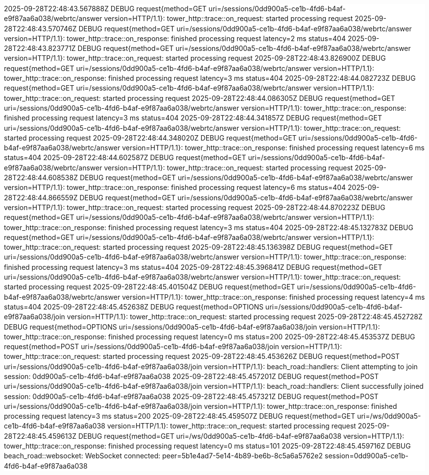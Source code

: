 2025-09-28T22:48:43.567888Z DEBUG request{method=GET uri=/sessions/0dd900a5-ce1b-4fd6-b4af-e9f87aa6a038/webrtc/answer version=HTTP/1.1}: tower_http::trace::on_request: started processing request
2025-09-28T22:48:43.570746Z DEBUG request{method=GET uri=/sessions/0dd900a5-ce1b-4fd6-b4af-e9f87aa6a038/webrtc/answer version=HTTP/1.1}: tower_http::trace::on_response: finished processing request latency=2 ms status=404
2025-09-28T22:48:43.823771Z DEBUG request{method=GET uri=/sessions/0dd900a5-ce1b-4fd6-b4af-e9f87aa6a038/webrtc/answer version=HTTP/1.1}: tower_http::trace::on_request: started processing request
2025-09-28T22:48:43.826900Z DEBUG request{method=GET uri=/sessions/0dd900a5-ce1b-4fd6-b4af-e9f87aa6a038/webrtc/answer version=HTTP/1.1}: tower_http::trace::on_response: finished processing request latency=3 ms status=404
2025-09-28T22:48:44.082723Z DEBUG request{method=GET uri=/sessions/0dd900a5-ce1b-4fd6-b4af-e9f87aa6a038/webrtc/answer version=HTTP/1.1}: tower_http::trace::on_request: started processing request
2025-09-28T22:48:44.086305Z DEBUG request{method=GET uri=/sessions/0dd900a5-ce1b-4fd6-b4af-e9f87aa6a038/webrtc/answer version=HTTP/1.1}: tower_http::trace::on_response: finished processing request latency=3 ms status=404
2025-09-28T22:48:44.341857Z DEBUG request{method=GET uri=/sessions/0dd900a5-ce1b-4fd6-b4af-e9f87aa6a038/webrtc/answer version=HTTP/1.1}: tower_http::trace::on_request: started processing request
2025-09-28T22:48:44.348020Z DEBUG request{method=GET uri=/sessions/0dd900a5-ce1b-4fd6-b4af-e9f87aa6a038/webrtc/answer version=HTTP/1.1}: tower_http::trace::on_response: finished processing request latency=6 ms status=404
2025-09-28T22:48:44.602587Z DEBUG request{method=GET uri=/sessions/0dd900a5-ce1b-4fd6-b4af-e9f87aa6a038/webrtc/answer version=HTTP/1.1}: tower_http::trace::on_request: started processing request
2025-09-28T22:48:44.608538Z DEBUG request{method=GET uri=/sessions/0dd900a5-ce1b-4fd6-b4af-e9f87aa6a038/webrtc/answer version=HTTP/1.1}: tower_http::trace::on_response: finished processing request latency=6 ms status=404
2025-09-28T22:48:44.866559Z DEBUG request{method=GET uri=/sessions/0dd900a5-ce1b-4fd6-b4af-e9f87aa6a038/webrtc/answer version=HTTP/1.1}: tower_http::trace::on_request: started processing request
2025-09-28T22:48:44.870223Z DEBUG request{method=GET uri=/sessions/0dd900a5-ce1b-4fd6-b4af-e9f87aa6a038/webrtc/answer version=HTTP/1.1}: tower_http::trace::on_response: finished processing request latency=3 ms status=404
2025-09-28T22:48:45.132783Z DEBUG request{method=GET uri=/sessions/0dd900a5-ce1b-4fd6-b4af-e9f87aa6a038/webrtc/answer version=HTTP/1.1}: tower_http::trace::on_request: started processing request
2025-09-28T22:48:45.136398Z DEBUG request{method=GET uri=/sessions/0dd900a5-ce1b-4fd6-b4af-e9f87aa6a038/webrtc/answer version=HTTP/1.1}: tower_http::trace::on_response: finished processing request latency=3 ms status=404
2025-09-28T22:48:45.396841Z DEBUG request{method=GET uri=/sessions/0dd900a5-ce1b-4fd6-b4af-e9f87aa6a038/webrtc/answer version=HTTP/1.1}: tower_http::trace::on_request: started processing request
2025-09-28T22:48:45.401504Z DEBUG request{method=GET uri=/sessions/0dd900a5-ce1b-4fd6-b4af-e9f87aa6a038/webrtc/answer version=HTTP/1.1}: tower_http::trace::on_response: finished processing request latency=4 ms status=404
2025-09-28T22:48:45.452638Z DEBUG request{method=OPTIONS uri=/sessions/0dd900a5-ce1b-4fd6-b4af-e9f87aa6a038/join version=HTTP/1.1}: tower_http::trace::on_request: started processing request
2025-09-28T22:48:45.452728Z DEBUG request{method=OPTIONS uri=/sessions/0dd900a5-ce1b-4fd6-b4af-e9f87aa6a038/join version=HTTP/1.1}: tower_http::trace::on_response: finished processing request latency=0 ms status=200
2025-09-28T22:48:45.453537Z DEBUG request{method=POST uri=/sessions/0dd900a5-ce1b-4fd6-b4af-e9f87aa6a038/join version=HTTP/1.1}: tower_http::trace::on_request: started processing request
2025-09-28T22:48:45.453626Z DEBUG request{method=POST uri=/sessions/0dd900a5-ce1b-4fd6-b4af-e9f87aa6a038/join version=HTTP/1.1}: beach_road::handlers: Client attempting to join session: 0dd900a5-ce1b-4fd6-b4af-e9f87aa6a038
2025-09-28T22:48:45.457201Z DEBUG request{method=POST uri=/sessions/0dd900a5-ce1b-4fd6-b4af-e9f87aa6a038/join version=HTTP/1.1}: beach_road::handlers: Client successfully joined session: 0dd900a5-ce1b-4fd6-b4af-e9f87aa6a038
2025-09-28T22:48:45.457321Z DEBUG request{method=POST uri=/sessions/0dd900a5-ce1b-4fd6-b4af-e9f87aa6a038/join version=HTTP/1.1}: tower_http::trace::on_response: finished processing request latency=3 ms status=200
2025-09-28T22:48:45.459507Z DEBUG request{method=GET uri=/ws/0dd900a5-ce1b-4fd6-b4af-e9f87aa6a038 version=HTTP/1.1}: tower_http::trace::on_request: started processing request
2025-09-28T22:48:45.459613Z DEBUG request{method=GET uri=/ws/0dd900a5-ce1b-4fd6-b4af-e9f87aa6a038 version=HTTP/1.1}: tower_http::trace::on_response: finished processing request latency=0 ms status=101
2025-09-28T22:48:45.459716Z DEBUG beach_road::websocket: WebSocket connected: peer=5b1e4ad7-5e14-4b89-be6b-8c5a6a5762e2 session=0dd900a5-ce1b-4fd6-b4af-e9f87aa6a038
